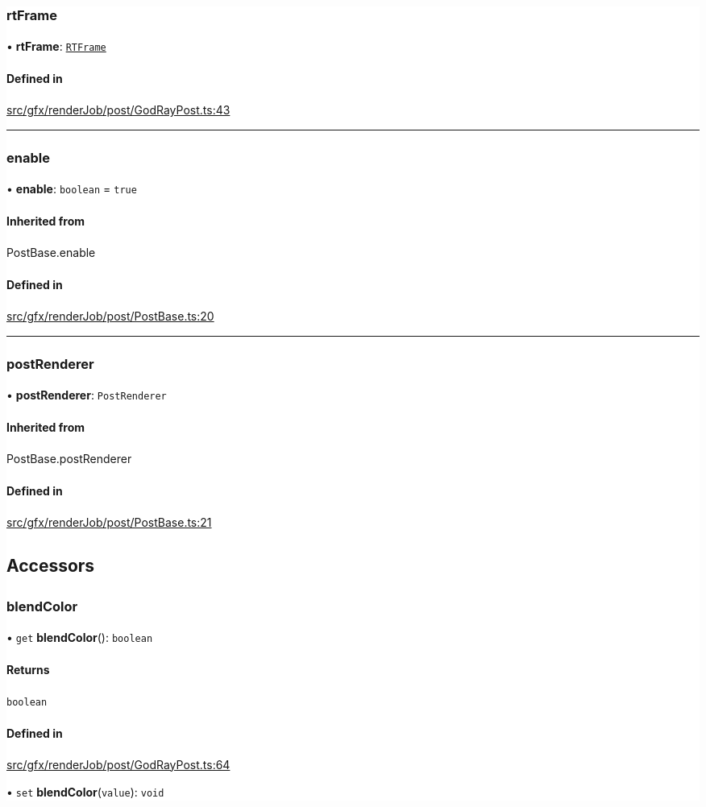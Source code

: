 ### rtFrame

• **rtFrame**: [`RTFrame`](RTFrame.md)

#### Defined in

[src/gfx/renderJob/post/GodRayPost.ts:43](https://github.com/Orillusion/orillusion/blob/main/src/gfx/renderJob/post/GodRayPost.ts#L43)

___

### enable

• **enable**: `boolean` = `true`

#### Inherited from

PostBase.enable

#### Defined in

[src/gfx/renderJob/post/PostBase.ts:20](https://github.com/Orillusion/orillusion/blob/main/src/gfx/renderJob/post/PostBase.ts#L20)

___

### postRenderer

• **postRenderer**: `PostRenderer`

#### Inherited from

PostBase.postRenderer

#### Defined in

[src/gfx/renderJob/post/PostBase.ts:21](https://github.com/Orillusion/orillusion/blob/main/src/gfx/renderJob/post/PostBase.ts#L21)

## Accessors

### blendColor

• `get` **blendColor**(): `boolean`

#### Returns

`boolean`

#### Defined in

[src/gfx/renderJob/post/GodRayPost.ts:64](https://github.com/Orillusion/orillusion/blob/main/src/gfx/renderJob/post/GodRayPost.ts#L64)

• `set` **blendColor**(`value`): `void`
